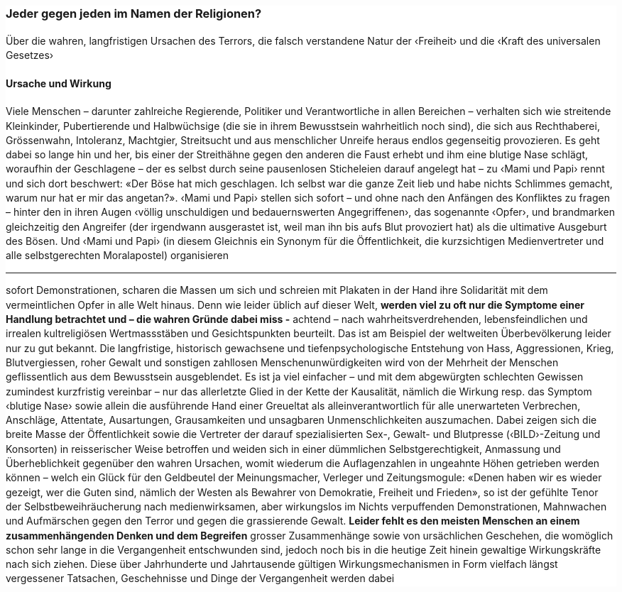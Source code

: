### Jeder gegen jeden im Namen der Religionen?
Über die wahren, langfristigen Ursachen des Terrors, die falsch verstandene Natur der ‹Freiheit› und
die ‹Kraft des universalen Gesetzes›

#### Ursache und Wirkung
Viele Menschen – darunter zahlreiche Regierende, Politiker und Verantwortliche in allen Bereichen –
verhalten sich wie streitende Kleinkinder, Pubertierende und Halbwüchsige (die sie in ihrem Bewusstsein
wahrheitlich noch sind), die sich aus Rechthaberei, Grössenwahn, Intoleranz, Machtgier, Streitsucht
und aus menschlicher Unreife heraus endlos gegenseitig provozieren. Es geht dabei so lange hin und
her, bis einer der Streithähne gegen den anderen die Faust erhebt und ihm eine blutige Nase schlägt,
woraufhin der Geschlagene – der es selbst durch seine pausenlosen Sticheleien darauf angelegt hat –
zu ‹Mami und Papi› rennt und sich dort beschwert: «Der Böse hat mich geschlagen. Ich selbst war die
ganze Zeit lieb und habe nichts Schlimmes gemacht, warum nur hat er mir das angetan?». ‹Mami und
Papi› stellen sich sofort – und ohne nach den Anfängen des Konfliktes zu fragen – hinter den in ihren
Augen ‹völlig unschuldigen und bedauernswerten Angegriffenen›, das sogenannte ‹Opfer›, und brandmarken gleichzeitig den Angreifer (der irgendwann ausgerastet ist, weil man ihn bis aufs Blut provoziert
hat) als die ultimative Ausgeburt des Bösen. Und ‹Mami und Papi› (in diesem Gleichnis ein Synonym für
die Öffentlichkeit, die kurzsichtigen Medienvertreter und alle selbstgerechten Moralapostel) organisieren


-----

sofort Demonstrationen, scharen die Massen um sich und schreien mit Plakaten in der Hand ihre
Solidarität mit dem vermeintlichen Opfer in alle Welt hinaus. Denn wie leider üblich auf dieser Welt,
**werden viel zu oft nur die Symptome einer Handlung betrachtet und – die wahren Gründe dabei miss -**
achtend – nach wahrheitsverdrehenden, lebensfeindlichen und irrealen kultreligiösen Wertmassstäben
und Gesichtspunkten beurteilt. Das ist am Beispiel der weltweiten Überbevölkerung leider nur zu gut bekannt. Die langfristige, historisch gewachsene und tiefenpsychologische Entstehung von Hass, Aggressionen, Krieg, Blutvergiessen, roher Gewalt und sonstigen zahllosen Menschenunwürdigkeiten wird von
der Mehrheit der Menschen geflissentlich aus dem Bewusstsein ausgeblendet. Es ist ja viel einfacher –
und mit dem abgewürgten schlechten Gewissen zumindest kurzfristig vereinbar – nur das allerletzte
Glied in der Kette der Kausalität, nämlich die Wirkung resp. das Symptom ‹blutige Nase› sowie allein
die ausführende Hand einer Greueltat als alleinverantwortlich für alle unerwarteten Verbrechen, Anschläge, Attentate, Ausartungen, Grausamkeiten und unsagbaren Unmenschlichkeiten auszumachen.
Dabei zeigen sich die breite Masse der Öffentlichkeit sowie die Vertreter der darauf spezialisierten
Sex-, Gewalt- und Blutpresse (‹BILD›-Zeitung und Konsorten) in reisserischer Weise betroffen und weiden
sich in einer dümmlichen Selbstgerechtigkeit, Anmassung und Überheblichkeit gegenüber den wahren
Ursachen, womit wiederum die Auflagenzahlen in ungeahnte Höhen getrieben werden können – welch
ein Glück für den Geldbeutel der Meinungsmacher, Verleger und Zeitungsmogule: «Denen haben wir
es wieder gezeigt, wer die Guten sind, nämlich der Westen als Bewahrer von Demokratie, Freiheit und
Frieden», so ist der gefühlte Tenor der Selbstbeweihräucherung nach medienwirksamen, aber wirkungslos im Nichts verpuffenden Demonstrationen, Mahnwachen und Aufmärschen gegen den Terror und
gegen die grassierende Gewalt.
**Leider fehlt es den meisten Menschen an einem zusammenhängenden Denken und dem Begreifen**
grosser Zusammenhänge sowie von ursächlichen Geschehen, die womöglich schon sehr lange in die
Vergangenheit entschwunden sind, jedoch noch bis in die heutige Zeit hinein gewaltige Wirkungskräfte
nach sich ziehen. Diese über Jahrhunderte und Jahrtausende gültigen Wirkungsmechanismen in Form
vielfach längst vergessener Tatsachen, Geschehnisse und Dinge der Vergangenheit werden dabei